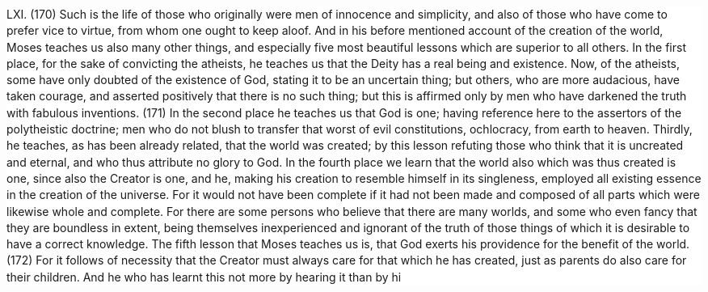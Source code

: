 LXI. <span id="v170">(170)</span> Such is the life of those who originally were men of innocence and simplicity, and also of those who have come to prefer vice to virtue, from whom one ought to keep aloof. And in his before mentioned account of the creation of the world, Moses teaches us also many other things, and especially five most beautiful lessons which are superior to all others. In the first place, for the sake of convicting the atheists, he teaches us that the Deity has a real being and existence. Now, of the atheists, some have only doubted of the existence of God, stating it to be an uncertain thing; but others, who are more audacious, have taken courage, and asserted positively that there is no such thing; but this is affirmed only by men who have darkened the truth with fabulous inventions. <span id="v171">(171)</span> In the second place he teaches us that God is one; having reference here to the assertors of the polytheistic doctrine; men who do not blush to transfer that worst of evil constitutions, ochlocracy, from earth to heaven. Thirdly, he teaches, as has been already related, that the world was created; by this lesson refuting those who think that it is uncreated and eternal, and who thus attribute no glory to God. In the fourth place we learn that the world also which was thus created is one, since also the Creator is one, and he, making his creation to resemble himself in its singleness, employed all existing essence in the creation of the universe. For it would not have been complete if it had not been made and composed of all parts which were likewise whole and complete. For there are some persons who believe that there are many worlds, and some who even fancy that they are boundless in extent, being themselves inexperienced and ignorant of the truth of those things of which it is desirable to have a correct knowledge. The fifth lesson that Moses teaches us is, that God exerts his providence for the benefit of the world. <span id="v172">(172)</span> For it follows of necessity that the Creator must always care for that which he has created, just as parents do also care for their children. And he who has learnt this not more by hearing it than by hi